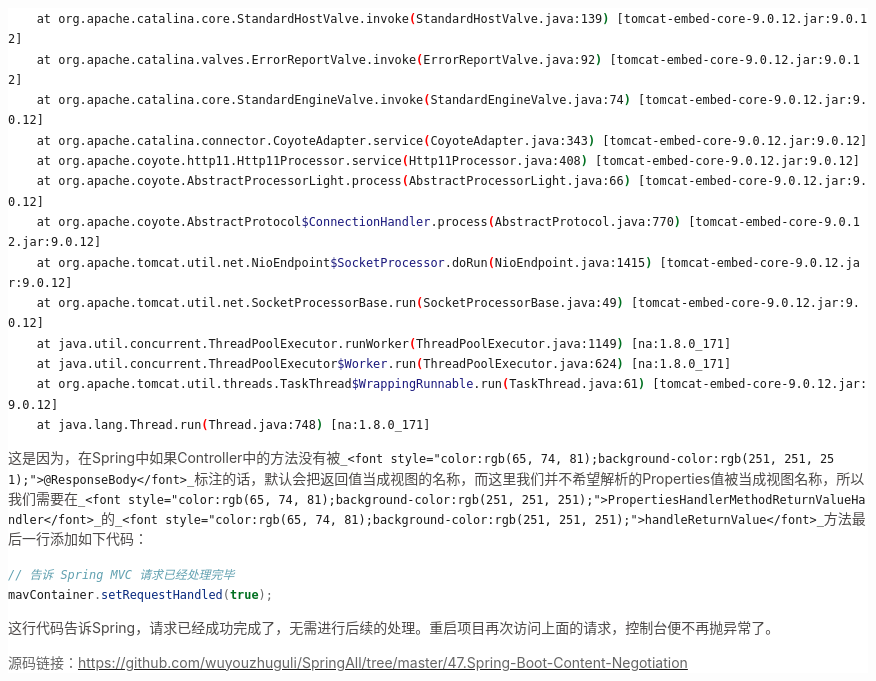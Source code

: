 ```bash
	at org.apache.catalina.core.StandardHostValve.invoke(StandardHostValve.java:139) [tomcat-embed-core-9.0.12.jar:9.0.12]
	at org.apache.catalina.valves.ErrorReportValve.invoke(ErrorReportValve.java:92) [tomcat-embed-core-9.0.12.jar:9.0.12]
	at org.apache.catalina.core.StandardEngineValve.invoke(StandardEngineValve.java:74) [tomcat-embed-core-9.0.12.jar:9.0.12]
	at org.apache.catalina.connector.CoyoteAdapter.service(CoyoteAdapter.java:343) [tomcat-embed-core-9.0.12.jar:9.0.12]
	at org.apache.coyote.http11.Http11Processor.service(Http11Processor.java:408) [tomcat-embed-core-9.0.12.jar:9.0.12]
	at org.apache.coyote.AbstractProcessorLight.process(AbstractProcessorLight.java:66) [tomcat-embed-core-9.0.12.jar:9.0.12]
	at org.apache.coyote.AbstractProtocol$ConnectionHandler.process(AbstractProtocol.java:770) [tomcat-embed-core-9.0.12.jar:9.0.12]
	at org.apache.tomcat.util.net.NioEndpoint$SocketProcessor.doRun(NioEndpoint.java:1415) [tomcat-embed-core-9.0.12.jar:9.0.12]
	at org.apache.tomcat.util.net.SocketProcessorBase.run(SocketProcessorBase.java:49) [tomcat-embed-core-9.0.12.jar:9.0.12]
	at java.util.concurrent.ThreadPoolExecutor.runWorker(ThreadPoolExecutor.java:1149) [na:1.8.0_171]
	at java.util.concurrent.ThreadPoolExecutor$Worker.run(ThreadPoolExecutor.java:624) [na:1.8.0_171]
	at org.apache.tomcat.util.threads.TaskThread$WrappingRunnable.run(TaskThread.java:61) [tomcat-embed-core-9.0.12.jar:9.0.12]
	at java.lang.Thread.run(Thread.java:748) [na:1.8.0_171]
```

<font style="color:rgb(76, 73, 72);">这是因为，在Spring中如果Controller中的方法没有被</font>`_<font style="color:rgb(65, 74, 81);background-color:rgb(251, 251, 251);">@ResponseBody</font>_`<font style="color:rgb(76, 73, 72);">标注的话，默认会把返回值当成视图的名称，而这里我们并不希望解析的Properties值被当成视图名称，所以我们需要在</font>`_<font style="color:rgb(65, 74, 81);background-color:rgb(251, 251, 251);">PropertiesHandlerMethodReturnValueHandler</font>_`<font style="color:rgb(76, 73, 72);">的</font>`_<font style="color:rgb(65, 74, 81);background-color:rgb(251, 251, 251);">handleReturnValue</font>_`<font style="color:rgb(76, 73, 72);">方法最后一行添加如下代码：</font>

```java
// 告诉 Spring MVC 请求已经处理完毕
mavContainer.setRequestHandled(true);
```

<font style="color:rgb(76, 73, 72);">这行代码告诉Spring，请求已经成功完成了，无需进行后续的处理。重启项目再次访问上面的请求，控制台便不再抛异常了。</font>

<font style="color:rgb(102, 102, 102);">源码链接：</font>[<font style="color:rgb(102, 102, 102);">https://github.com/wuyouzhuguli/SpringAll/tree/master/47.Spring-Boot-Content-Negotiation</font>](https://github.com/wuyouzhuguli/SpringAll/tree/master/47.Spring-Boot-Content-Negotiation)

